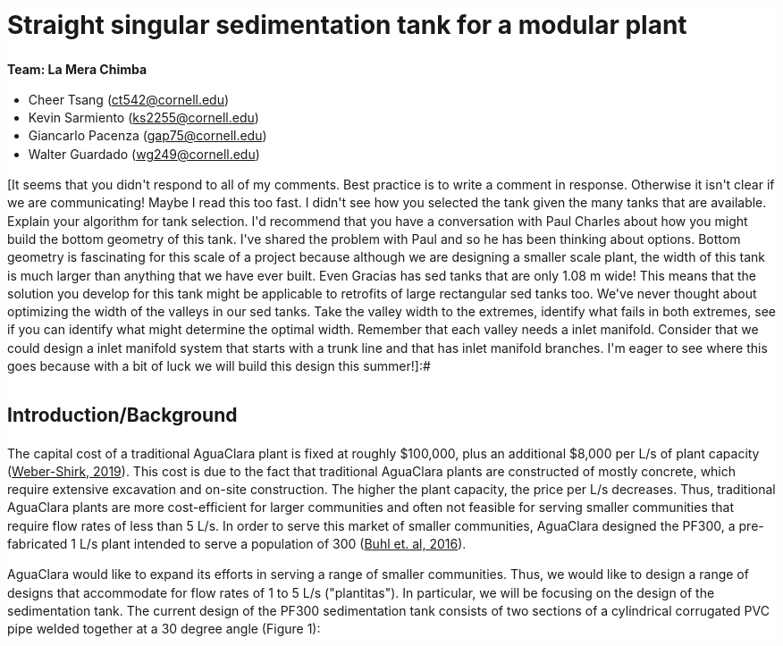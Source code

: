 # Straight singular sedimentation tank for a modular plant

**Team: La Mera Chimba**
- Cheer Tsang (ct542@cornell.edu)
- Kevin Sarmiento (ks2255@cornell.edu)
- Giancarlo Pacenza (gap75@cornell.edu)
- Walter Guardado (wg249@cornell.edu)

[It seems that you didn't respond to all of my comments. Best practice is to write a comment in response. Otherwise it isn't clear if we are communicating! Maybe I read this too fast. I didn't see how you selected the tank given the many tanks that are available. Explain your algorithm  for tank selection.  I'd recommend that you have a conversation with Paul Charles about how you might build the bottom geometry of this tank. I've shared the problem with Paul and so he has been thinking about options. Bottom geometry is fascinating for this scale of a project because although we are designing a smaller scale plant, the width of this tank is much larger than anything that we have ever built. Even Gracias has sed tanks that are only 1.08 m wide!  This means that the solution you develop for this tank might be applicable to retrofits of large rectangular sed tanks too. We've never thought about optimizing the width of the valleys in our sed tanks. Take the valley width to the extremes, identify what fails in both extremes, see if you can identify what might determine the optimal width. Remember that each valley needs a inlet manifold. Consider that we could design a inlet manifold system that starts with a trunk line and that has inlet manifold branches. I'm eager to see where this goes because with a bit of luck we will build this design this summer!]:#

## Introduction/Background

The capital cost of a traditional AguaClara plant is fixed at roughly \$100,000, plus an additional \$8,000 per L/s of plant capacity ([Weber-Shirk, 2019](https://github.com/AguaClara/CEE4540_Master/raw/master/Lectures/In%20Class/AguaClara%20Ecosystem.pptx)). This cost is due to the fact that traditional AguaClara plants are constructed of mostly concrete, which require extensive excavation and on-site construction. The higher the plant capacity, the price per L/s decreases. Thus, traditional AguaClara plants are more cost-efficient for larger communities and often not feasible for serving smaller communities that require flow rates of less than 5 L/s. In order to serve this market of smaller communities, AguaClara designed the PF300, a pre-fabricated 1 L/s plant intended to serve a population of 300 ([Buhl et. al, 2016](https://confluence.cornell.edu/pages/viewpage.action?pageId=333352626&preview=/333352626/335435860/Prefab_Final_Report.pdf)).

AguaClara would like to expand its efforts in serving a range of smaller communities. Thus, we would like to design a range of designs that accommodate for flow rates of 1 to 5 L/s ("plantitas"). In particular, we will be focusing on the design of the sedimentation tank. The current design of the PF300 sedimentation tank consists of two sections of a cylindrical corrugated PVC pipe welded together at a 30 degree angle (Figure 1):

<p align="center">